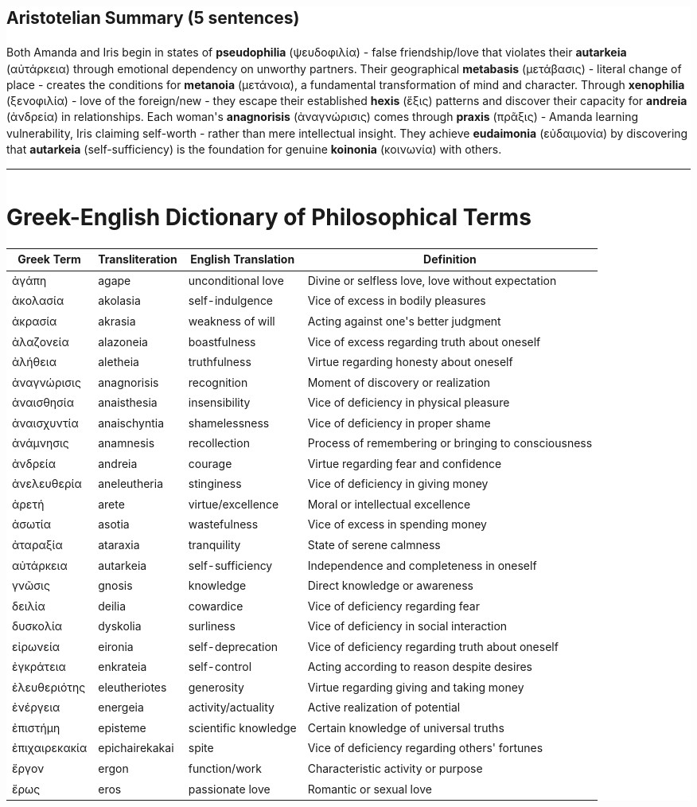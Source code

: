 ## Aristotelian Summary (5 sentences)

Both Amanda and Iris begin in states of **pseudophilia** (ψευδοφιλία) - false friendship/love that violates their **autarkeia** (αὐτάρκεια) through emotional dependency on unworthy partners. Their geographical **metabasis** (μετάβασις) - literal change of place - creates the conditions for **metanoia** (μετάνοια), a fundamental transformation of mind and character. Through **xenophilia** (ξενοφιλία) - love of the foreign/new - they escape their established **hexis** (ἕξις) patterns and discover their capacity for **andreia** (ἀνδρεία) in relationships. Each woman's **anagnorisis** (ἀναγνώρισις) comes through **praxis** (πρᾶξις) - Amanda learning vulnerability, Iris claiming self-worth - rather than mere intellectual insight. They achieve **eudaimonia** (εὐδαιμονία) by discovering that **autarkeia** (self-sufficiency) is the foundation for genuine **koinonia** (κοινωνία) with others.

---

# Greek-English Dictionary of Philosophical Terms

| **Greek Term** | **Transliteration** | **English Translation** | **Definition** |
|---|---|---|---|
| ἀγάπη | agape | unconditional love | Divine or selfless love, love without expectation |
| ἀκολασία | akolasia | self-indulgence | Vice of excess in bodily pleasures |
| ἀκρασία | akrasia | weakness of will | Acting against one's better judgment |
| ἀλαζονεία | alazoneia | boastfulness | Vice of excess regarding truth about oneself |
| ἀλήθεια | aletheia | truthfulness | Virtue regarding honesty about oneself |
| ἀναγνώρισις | anagnorisis | recognition | Moment of discovery or realization |
| ἀναισθησία | anaisthesia | insensibility | Vice of deficiency in physical pleasure |
| ἀναισχυντία | anaischyntia | shamelessness | Vice of deficiency in proper shame |
| ἀνάμνησις | anamnesis | recollection | Process of remembering or bringing to consciousness |
| ἀνδρεία | andreia | courage | Virtue regarding fear and confidence |
| ἀνελευθερία | aneleutheria | stinginess | Vice of deficiency in giving money |
| ἀρετή | arete | virtue/excellence | Moral or intellectual excellence |
| ἀσωτία | asotia | wastefulness | Vice of excess in spending money |
| ἀταραξία | ataraxia | tranquility | State of serene calmness |
| αὐτάρκεια | autarkeia | self-sufficiency | Independence and completeness in oneself |
| γνῶσις | gnosis | knowledge | Direct knowledge or awareness |
| δειλία | deilia | cowardice | Vice of deficiency regarding fear |
| δυσκολία | dyskolia | surliness | Vice of deficiency in social interaction |
| εἰρωνεία | eironia | self-deprecation | Vice of deficiency regarding truth about oneself |
| ἐγκράτεια | enkrateia | self-control | Acting according to reason despite desires |
| ἐλευθεριότης | eleutheriotes | generosity | Virtue regarding giving and taking money |
| ἐνέργεια | energeia | activity/actuality | Active realization of potential |
| ἐπιστήμη | episteme | scientific knowledge | Certain knowledge of universal truths |
| ἐπιχαιρεκακία | epichairekakai | spite | Vice of deficiency regarding others' fortunes |
| ἔργον | ergon | function/work | Characteristic activity or purpose |
| ἔρως | eros | passionate love | Romantic or sexual love |